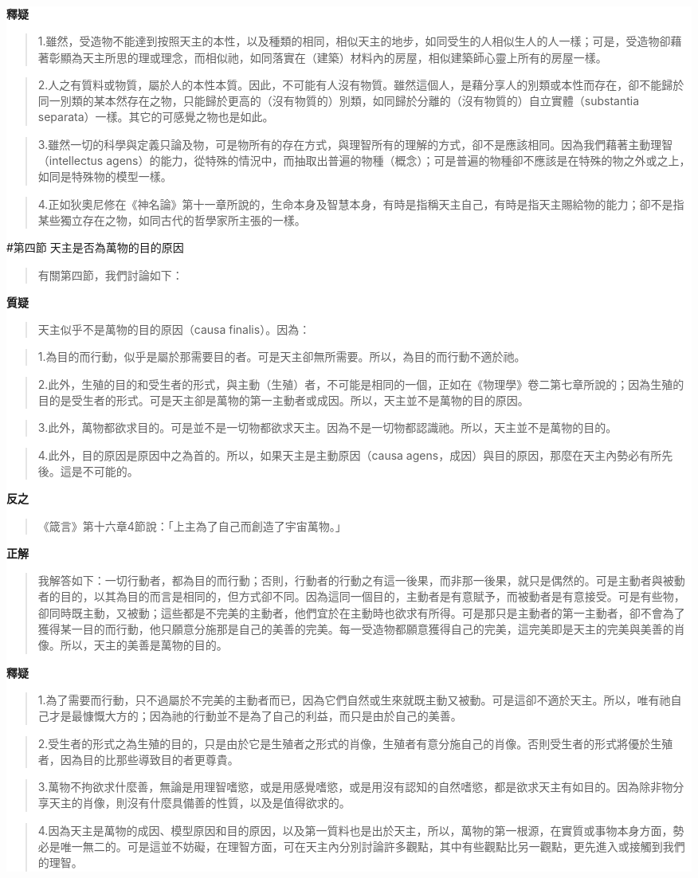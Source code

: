 **釋疑**	
>1.雖然，受造物不能達到按照天主的本性，以及種類的相同，相似天主的地步，如同受生的人相似生人的人一樣；可是，受造物卻藉著彰顯為天主所思的理或理念，而相似祂，如同落實在（建築）材料內的房屋，相似建築師心靈上所有的房屋一樣。

>2.人之有質料或物質，屬於人的本性本質。因此，不可能有人沒有物質。雖然這個人，是藉分享人的別類或本性而存在，卻不能歸於同一別類的某本然存在之物，只能歸於更高的（沒有物質的）別類，如同歸於分離的（沒有物質的）自立實體（substantia separata）一樣。其它的可感覺之物也是如此。

>3.雖然一切的科學與定義只論及物，可是物所有的存在方式，與理智所有的理解的方式，卻不是應該相同。因為我們藉著主動理智（intellectus agens）的能力，從特殊的情況中，而抽取出普遍的物種（概念）；可是普遍的物種卻不應該是在特殊的物之外或之上，如同是特殊物的模型一樣。

>4.正如狄奧尼修在《神名論》第十一章所說的，生命本身及智慧本身，有時是指稱天主自己，有時是指天主賜給物的能力；卻不是指某些獨立存在之物，如同古代的哲學家所主張的一樣。

#第四節  天主是否為萬物的目的原因
>有關第四節，我們討論如下：

**質疑**	
>天主似乎不是萬物的目的原因（causa finalis）。因為：

>1.為目的而行動，似乎是屬於那需要目的者。可是天主卻無所需要。所以，為目的而行動不適於祂。

>2.此外，生殖的目的和受生者的形式，與主動（生殖）者，不可能是相同的一個，正如在《物理學》卷二第七章所說的；因為生殖的目的是受生者的形式。可是天主卻是萬物的第一主動者或成因。所以，天主並不是萬物的目的原因。

>3.此外，萬物都欲求目的。可是並不是一切物都欲求天主。因為不是一切物都認識祂。所以，天主並不是萬物的目的。

>4.此外，目的原因是原因中之為首的。所以，如果天主是主動原因（causa agens，成因）與目的原因，那麼在天主內勢必有所先後。這是不可能的。

**反之**	 
>《箴言》第十六章4節說：「上主為了自己而創造了宇宙萬物。」

**正解**	
>我解答如下：一切行動者，都為目的而行動；否則，行動者的行動之有這一後果，而非那一後果，就只是偶然的。可是主動者與被動者的目的，以其為目的而言是相同的，但方式卻不同。因為這同一個目的，主動者是有意賦予，而被動者是有意接受。可是有些物，卻同時既主動，又被動；這些都是不完美的主動者，他們宜於在主動時也欲求有所得。可是那只是主動者的第一主動者，卻不會為了獲得某一目的而行動，他只願意分施那是自己的美善的完美。每一受造物都願意獲得自己的完美，這完美即是天主的完美與美善的肖像。所以，天主的美善是萬物的目的。

**釋疑**	
>1.為了需要而行動，只不過屬於不完美的主動者而已，因為它們自然或生來就既主動又被動。可是這卻不適於天主。所以，唯有祂自己才是最慷慨大方的；因為祂的行動並不是為了自己的利益，而只是由於自己的美善。

>2.受生者的形式之為生殖的目的，只是由於它是生殖者之形式的肖像，生殖者有意分施自己的肖像。否則受生者的形式將優於生殖者，因為目的比那些導致目的者更尊貴。

>3.萬物不拘欲求什麼善，無論是用理智嗜慾，或是用感覺嗜慾，或是用沒有認知的自然嗜慾，都是欲求天主有如目的。因為除非物分享天主的肖像，則沒有什麼具備善的性質，以及是值得欲求的。

>4.因為天主是萬物的成因、模型原因和目的原因，以及第一質料也是出於天主，所以，萬物的第一根源，在實質或事物本身方面，勢必是唯一無二的。可是這並不妨礙，在理智方面，可在天主內分別討論許多觀點，其中有些觀點比另一觀點，更先進入或接觸到我們的理智。

